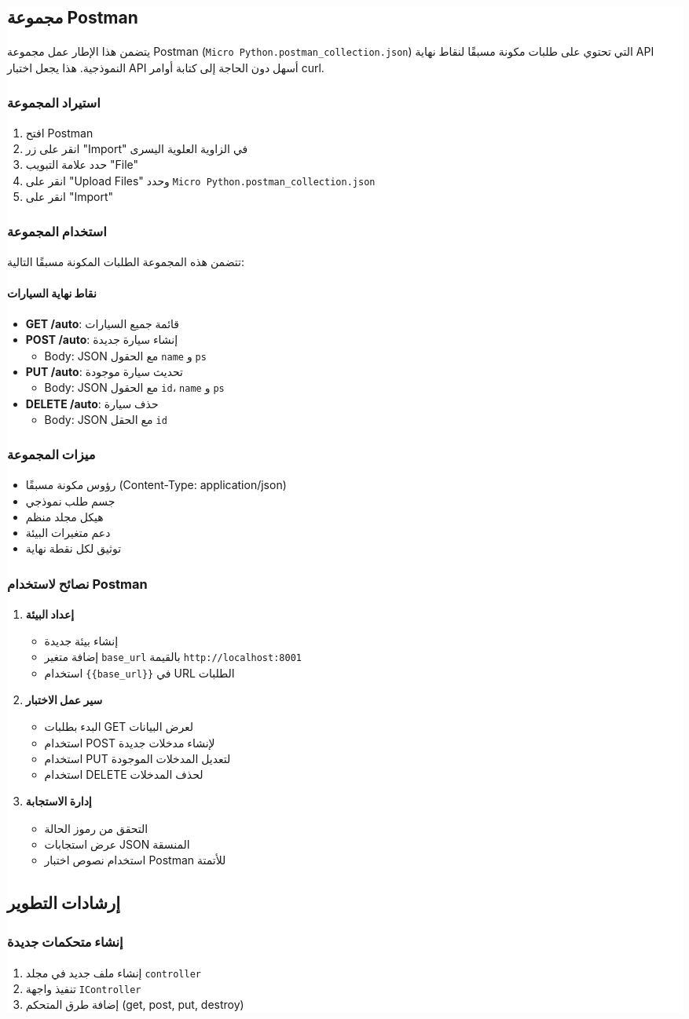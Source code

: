 ## مجموعة Postman
يتضمن هذا الإطار عمل مجموعة Postman (`Micro Python.postman_collection.json`) التي تحتوي على طلبات مكونة مسبقًا لنقاط نهاية API النموذجية. هذا يجعل اختبار API أسهل دون الحاجة إلى كتابة أوامر curl.

### استيراد المجموعة
1. افتح Postman
2. انقر على زر "Import" في الزاوية العلوية اليسرى
3. حدد علامة التبويب "File"
4. انقر على "Upload Files" وحدد `Micro Python.postman_collection.json`
5. انقر على "Import"

### استخدام المجموعة
تتضمن هذه المجموعة الطلبات المكونة مسبقًا التالية:

#### نقاط نهاية السيارات
- **GET /auto**: قائمة جميع السيارات
- **POST /auto**: إنشاء سيارة جديدة
  - Body: JSON مع الحقول `name` و `ps`
- **PUT /auto**: تحديث سيارة موجودة
  - Body: JSON مع الحقول `id`، `name` و `ps`
- **DELETE /auto**: حذف سيارة
  - Body: JSON مع الحقل `id`

### ميزات المجموعة
- رؤوس مكونة مسبقًا (Content-Type: application/json)
- جسم طلب نموذجي
- هيكل مجلد منظم
- دعم متغيرات البيئة
- توثيق لكل نقطة نهاية

### نصائح لاستخدام Postman
1. **إعداد البيئة**
   - إنشاء بيئة جديدة
   - إضافة متغير `base_url` بالقيمة `http://localhost:8001`
   - استخدام `{{base_url}}` في URL الطلبات

2. **سير عمل الاختبار**
   - البدء بطلبات GET لعرض البيانات
   - استخدام POST لإنشاء مدخلات جديدة
   - استخدام PUT لتعديل المدخلات الموجودة
   - استخدام DELETE لحذف المدخلات

3. **إدارة الاستجابة**
   - التحقق من رموز الحالة
   - عرض استجابات JSON المنسقة
   - استخدام نصوص اختبار Postman للأتمتة

## إرشادات التطوير

### إنشاء متحكمات جديدة
1. إنشاء ملف جديد في مجلد `controller`
2. تنفيذ واجهة `IController`
3. إضافة طرق المتحكم (get, post, put, destroy)
